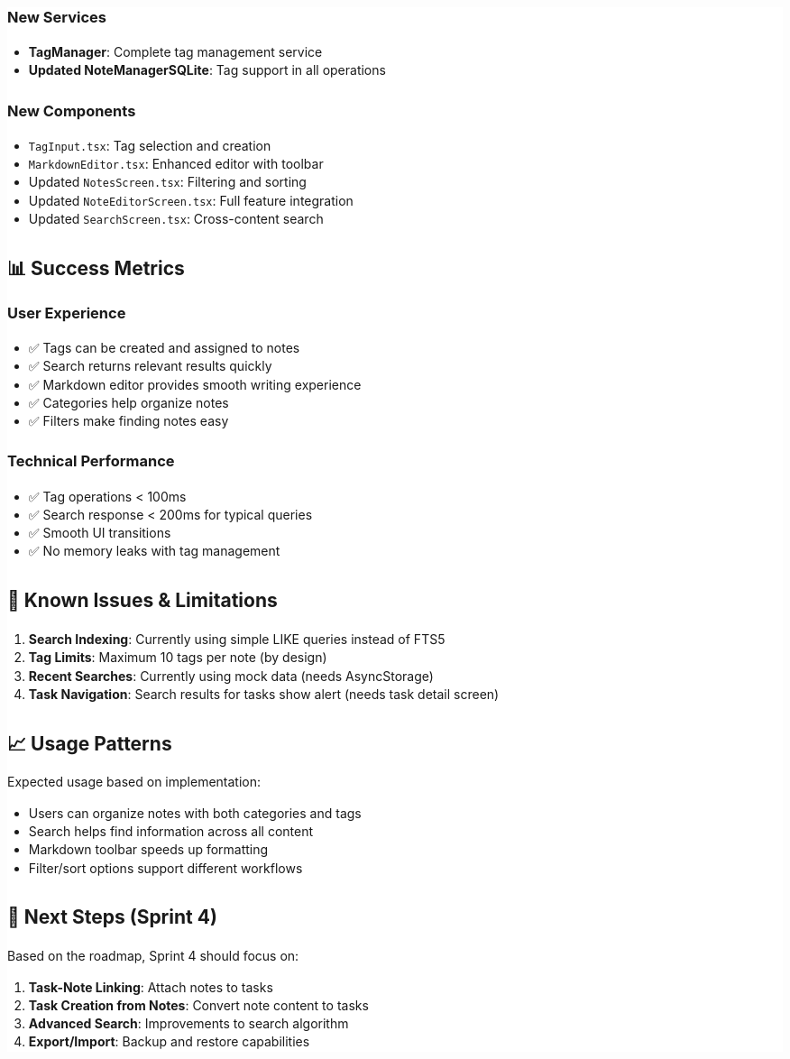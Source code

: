 ### New Services
- **TagManager**: Complete tag management service
- **Updated NoteManagerSQLite**: Tag support in all operations

### New Components
- `TagInput.tsx`: Tag selection and creation
- `MarkdownEditor.tsx`: Enhanced editor with toolbar
- Updated `NotesScreen.tsx`: Filtering and sorting
- Updated `NoteEditorScreen.tsx`: Full feature integration
- Updated `SearchScreen.tsx`: Cross-content search

## 📊 Success Metrics

### User Experience
- ✅ Tags can be created and assigned to notes
- ✅ Search returns relevant results quickly
- ✅ Markdown editor provides smooth writing experience
- ✅ Categories help organize notes
- ✅ Filters make finding notes easy

### Technical Performance
- ✅ Tag operations < 100ms
- ✅ Search response < 200ms for typical queries
- ✅ Smooth UI transitions
- ✅ No memory leaks with tag management

## 🐛 Known Issues & Limitations

1. **Search Indexing**: Currently using simple LIKE queries instead of FTS5
2. **Tag Limits**: Maximum 10 tags per note (by design)
3. **Recent Searches**: Currently using mock data (needs AsyncStorage)
4. **Task Navigation**: Search results for tasks show alert (needs task detail screen)

## 📈 Usage Patterns

Expected usage based on implementation:
- Users can organize notes with both categories and tags
- Search helps find information across all content
- Markdown toolbar speeds up formatting
- Filter/sort options support different workflows

## 🚀 Next Steps (Sprint 4)

Based on the roadmap, Sprint 4 should focus on:
1. **Task-Note Linking**: Attach notes to tasks
2. **Task Creation from Notes**: Convert note content to tasks
3. **Advanced Search**: Improvements to search algorithm
4. **Export/Import**: Backup and restore capabilities
